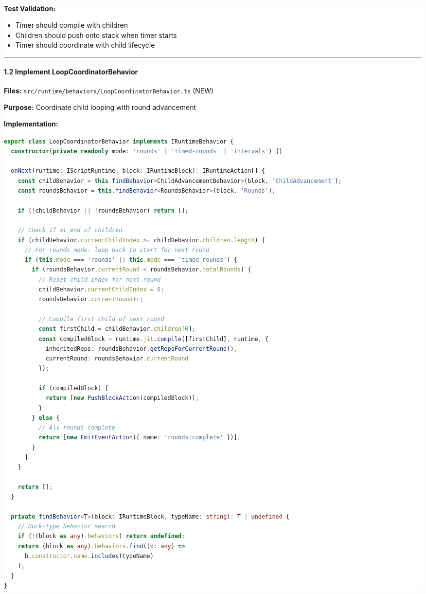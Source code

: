 **Test Validation:**
- Timer should compile with children
- Children should push onto stack when timer starts
- Timer should coordinate with child lifecycle

---

#### 1.2 Implement LoopCoordinatorBehavior
**Files:** `src/runtime/behaviors/LoopCoordinatorBehavior.ts` (NEW)

**Purpose:** Coordinate child looping with round advancement

**Implementation:**
```typescript
export class LoopCoordinatorBehavior implements IRuntimeBehavior {
  constructor(private readonly mode: 'rounds' | 'timed-rounds' | 'intervals') {}
  
  onNext(runtime: IScriptRuntime, block: IRuntimeBlock): IRuntimeAction[] {
    const childBehavior = this.findBehavior<ChildAdvancementBehavior>(block, 'ChildAdvancement');
    const roundsBehavior = this.findBehavior<RoundsBehavior>(block, 'Rounds');
    
    if (!childBehavior || !roundsBehavior) return [];
    
    // Check if at end of children
    if (childBehavior.currentChildIndex >= childBehavior.children.length) {
      // For rounds mode: loop back to start for next round
      if (this.mode === 'rounds' || this.mode === 'timed-rounds') {
        if (roundsBehavior.currentRound < roundsBehavior.totalRounds) {
          // Reset child index for next round
          childBehavior.currentChildIndex = 0;
          roundsBehavior.currentRound++;
          
          // Compile first child of next round
          const firstChild = childBehavior.children[0];
          const compiledBlock = runtime.jit.compile([firstChild], runtime, {
            inheritedReps: roundsBehavior.getRepsForCurrentRound(),
            currentRound: roundsBehavior.currentRound
          });
          
          if (compiledBlock) {
            return [new PushBlockAction(compiledBlock)];
          }
        } else {
          // All rounds complete
          return [new EmitEventAction({ name: 'rounds:complete' })];
        }
      }
    }
    
    return [];
  }
  
  private findBehavior<T>(block: IRuntimeBlock, typeName: string): T | undefined {
    // Duck-type behavior search
    if (!(block as any).behaviors) return undefined;
    return (block as any).behaviors.find((b: any) => 
      b.constructor.name.includes(typeName)
    );
  }
}
```
